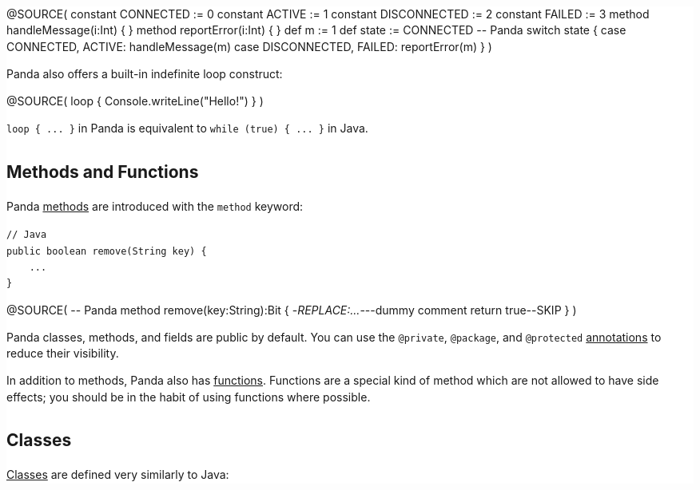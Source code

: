 @SOURCE(
    constant CONNECTED := 0
    constant ACTIVE := 1
    constant DISCONNECTED := 2
    constant FAILED := 3
    method handleMessage(i:Int) { }
    method reportError(i:Int) { }
    def m := 1
    def state := CONNECTED
    -- Panda
    switch state {
        case CONNECTED, ACTIVE:    handleMessage(m)
        case DISCONNECTED, FAILED: reportError(m)
    }
)

Panda also offers a built-in indefinite loop construct:

@SOURCE(
    loop {
        Console.writeLine("Hello!")
    }
)

`loop { ... }` in Panda is equivalent to `while (true) { ... }` in Java.

Methods and Functions
---------------------

Panda [methods](methods.html) are introduced with the `method` keyword:

    // Java
    public boolean remove(String key) {
        ...
    }

@SOURCE(
    -- Panda
    method remove(key:String):Bit {
        -*REPLACE:...*---dummy comment
        return true--SKIP
    }
)

Panda classes, methods, and fields are public by default. You can use the
`@private`, `@package`, and `@protected` [annotations](annotations.html) to 
reduce their visibility.

In addition to methods, Panda also has [functions](functions.html). Functions
are a special kind of method which are not allowed to have side effects; you
should be in the habit of using functions where possible.

Classes
-------

[Classes](classes.html) are defined very similarly to Java:
